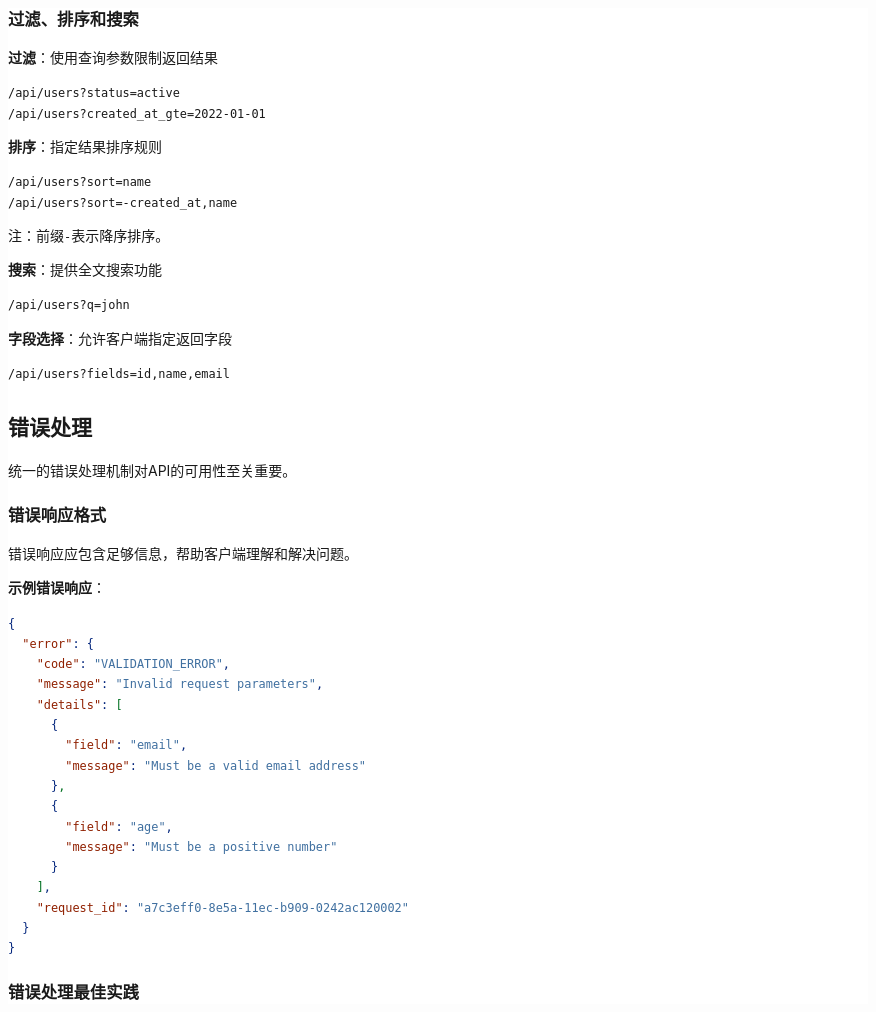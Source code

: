 ### 过滤、排序和搜索

**过滤**：使用查询参数限制返回结果
```
/api/users?status=active
/api/users?created_at_gte=2022-01-01
```

**排序**：指定结果排序规则
```
/api/users?sort=name
/api/users?sort=-created_at,name
```
注：前缀`-`表示降序排序。

**搜索**：提供全文搜索功能
```
/api/users?q=john
```

**字段选择**：允许客户端指定返回字段
```
/api/users?fields=id,name,email
```

## 错误处理

统一的错误处理机制对API的可用性至关重要。

### 错误响应格式

错误响应应包含足够信息，帮助客户端理解和解决问题。

**示例错误响应**：
```json
{
  "error": {
    "code": "VALIDATION_ERROR",
    "message": "Invalid request parameters",
    "details": [
      {
        "field": "email",
        "message": "Must be a valid email address"
      },
      {
        "field": "age",
        "message": "Must be a positive number"
      }
    ],
    "request_id": "a7c3eff0-8e5a-11ec-b909-0242ac120002"
  }
}
```

### 错误处理最佳实践
